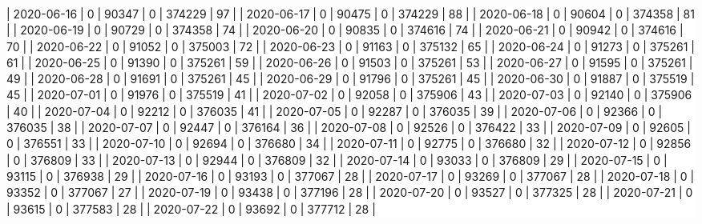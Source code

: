 | 2020-06-16 | 0 | 90347 | 0 | 374229 | 97 |
| 2020-06-17 | 0 | 90475 | 0 | 374229 | 88 |
| 2020-06-18 | 0 | 90604 | 0 | 374358 | 81 |
| 2020-06-19 | 0 | 90729 | 0 | 374358 | 74 |
| 2020-06-20 | 0 | 90835 | 0 | 374616 | 74 |
| 2020-06-21 | 0 | 90942 | 0 | 374616 | 70 |
| 2020-06-22 | 0 | 91052 | 0 | 375003 | 72 |
| 2020-06-23 | 0 | 91163 | 0 | 375132 | 65 |
| 2020-06-24 | 0 | 91273 | 0 | 375261 | 61 |
| 2020-06-25 | 0 | 91390 | 0 | 375261 | 59 |
| 2020-06-26 | 0 | 91503 | 0 | 375261 | 53 |
| 2020-06-27 | 0 | 91595 | 0 | 375261 | 49 |
| 2020-06-28 | 0 | 91691 | 0 | 375261 | 45 |
| 2020-06-29 | 0 | 91796 | 0 | 375261 | 45 |
| 2020-06-30 | 0 | 91887 | 0 | 375519 | 45 |
| 2020-07-01 | 0 | 91976 | 0 | 375519 | 41 |
| 2020-07-02 | 0 | 92058 | 0 | 375906 | 43 |
| 2020-07-03 | 0 | 92140 | 0 | 375906 | 40 |
| 2020-07-04 | 0 | 92212 | 0 | 376035 | 41 |
| 2020-07-05 | 0 | 92287 | 0 | 376035 | 39 |
| 2020-07-06 | 0 | 92366 | 0 | 376035 | 38 |
| 2020-07-07 | 0 | 92447 | 0 | 376164 | 36 |
| 2020-07-08 | 0 | 92526 | 0 | 376422 | 33 |
| 2020-07-09 | 0 | 92605 | 0 | 376551 | 33 |
| 2020-07-10 | 0 | 92694 | 0 | 376680 | 34 |
| 2020-07-11 | 0 | 92775 | 0 | 376680 | 32 |
| 2020-07-12 | 0 | 92856 | 0 | 376809 | 33 |
| 2020-07-13 | 0 | 92944 | 0 | 376809 | 32 |
| 2020-07-14 | 0 | 93033 | 0 | 376809 | 29 |
| 2020-07-15 | 0 | 93115 | 0 | 376938 | 29 |
| 2020-07-16 | 0 | 93193 | 0 | 377067 | 28 |
| 2020-07-17 | 0 | 93269 | 0 | 377067 | 28 |
| 2020-07-18 | 0 | 93352 | 0 | 377067 | 27 |
| 2020-07-19 | 0 | 93438 | 0 | 377196 | 28 |
| 2020-07-20 | 0 | 93527 | 0 | 377325 | 28 |
| 2020-07-21 | 0 | 93615 | 0 | 377583 | 28 |
| 2020-07-22 | 0 | 93692 | 0 | 377712 | 28 |